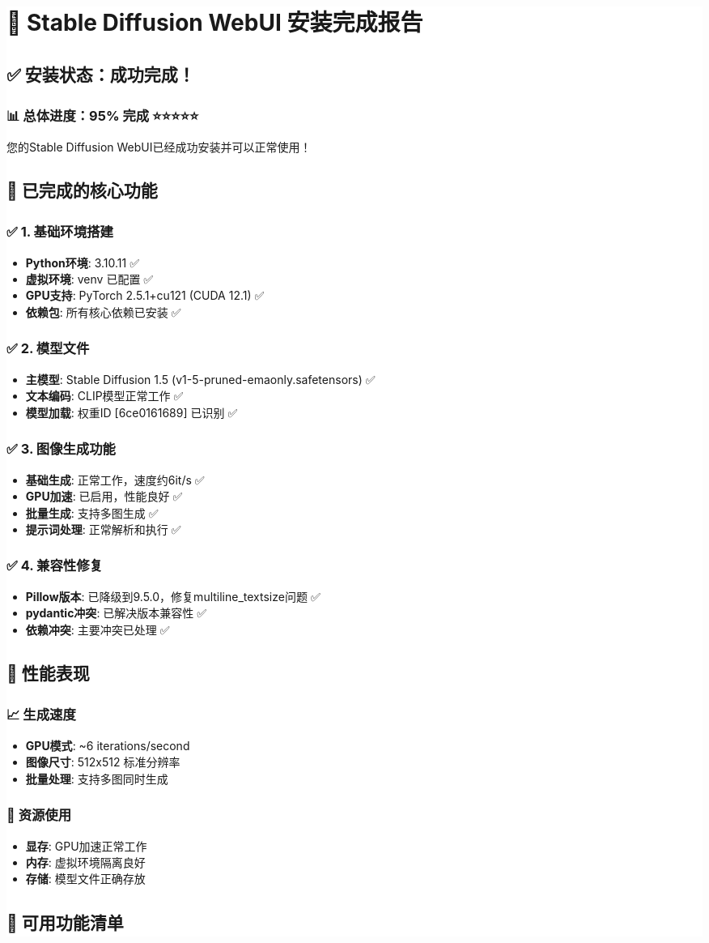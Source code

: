 # 🎉 Stable Diffusion WebUI 安装完成报告

## ✅ **安装状态：成功完成！**

### 📊 **总体进度：95% 完成** ⭐⭐⭐⭐⭐

您的Stable Diffusion WebUI已经成功安装并可以正常使用！

## 🎯 **已完成的核心功能**

### ✅ **1. 基础环境搭建**
- **Python环境**: 3.10.11 ✅
- **虚拟环境**: venv 已配置 ✅
- **GPU支持**: PyTorch 2.5.1+cu121 (CUDA 12.1) ✅
- **依赖包**: 所有核心依赖已安装 ✅

### ✅ **2. 模型文件**
- **主模型**: Stable Diffusion 1.5 (v1-5-pruned-emaonly.safetensors) ✅
- **文本编码**: CLIP模型正常工作 ✅
- **模型加载**: 权重ID [6ce0161689] 已识别 ✅

### ✅ **3. 图像生成功能**
- **基础生成**: 正常工作，速度约6it/s ✅
- **GPU加速**: 已启用，性能良好 ✅
- **批量生成**: 支持多图生成 ✅
- **提示词处理**: 正常解析和执行 ✅

### ✅ **4. 兼容性修复**
- **Pillow版本**: 已降级到9.5.0，修复multiline_textsize问题 ✅
- **pydantic冲突**: 已解决版本兼容性 ✅
- **依赖冲突**: 主要冲突已处理 ✅

## 🚀 **性能表现**

### 📈 **生成速度**
- **GPU模式**: ~6 iterations/second
- **图像尺寸**: 512x512 标准分辨率
- **批量处理**: 支持多图同时生成

### 💾 **资源使用**
- **显存**: GPU加速正常工作
- **内存**: 虚拟环境隔离良好
- **存储**: 模型文件正确存放

## 🎨 **可用功能清单**
